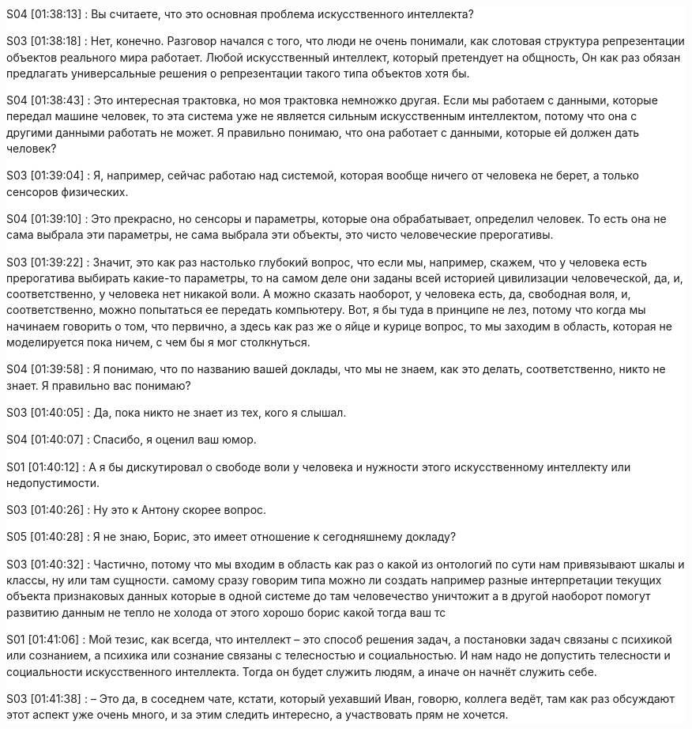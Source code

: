 S04 [01:38:13]  : Вы считаете, что это основная проблема искусственного интеллекта? 

S03 [01:38:18]  : Нет, конечно. Разговор начался с того, что люди не очень понимали, как слотовая структура репрезентации объектов реального мира работает. Любой искусственный интеллект, который претендует на общность, Он как раз обязан предлагать универсальные решения о репрезентации такого типа объектов хотя бы. 

S04 [01:38:43]  : Это интересная трактовка, но моя трактовка немножко другая. Если мы работаем с данными, которые передал машине человек, то эта система уже не является сильным искусственным интеллектом, потому что она с другими данными работать не может. Я правильно понимаю, что она работает с данными, которые ей должен дать человек? 

S03 [01:39:04]  : Я, например, сейчас работаю над системой, которая вообще ничего от человека не берет, а только сенсоров физических. 

S04 [01:39:10]  : Это прекрасно, но сенсоры и параметры, которые она обрабатывает, определил человек. То есть она не сама выбрала эти параметры, не сама выбрала эти объекты, это чисто человеческие прерогативы. 

S03 [01:39:22]  : Значит, это как раз настолько глубокий вопрос, что если мы, например, скажем, что у человека есть прерогатива выбирать какие-то параметры, то на самом деле они заданы всей историей цивилизации человеческой, да, и, соответственно, у человека нет никакой воли. А можно сказать наоборот, у человека есть, да, свободная воля, и, соответственно, можно попытаться ее передать компьютеру. Вот, я бы туда в принципе не лез, потому что когда мы начинаем говорить о том, что первично, а здесь как раз же о яйце и курице вопрос, то мы заходим в область, которая не моделируется пока ничем, с чем бы я мог столкнуться. 

S04 [01:39:58]  : Я понимаю, что по названию вашей доклады, что мы не знаем, как это делать, соответственно, никто не знает. Я правильно вас понимаю? 

S03 [01:40:05]  : Да, пока никто не знает из тех, кого я слышал. 

S04 [01:40:07]  : Спасибо, я оценил ваш юмор. 

S01 [01:40:12]  : А я бы дискутировал о свободе воли у человека и нужности этого искусственному интеллекту или недопустимости. 

S03 [01:40:26]  : Ну это к Антону скорее вопрос. 

S05 [01:40:28]  : Я не знаю, Борис, это имеет отношение к сегодняшнему докладу? 

S03 [01:40:32]  : Частично, потому что мы входим в область как раз о какой из онтологий по сути нам привязывают шкалы и классы, ну или там сущности. самому сразу говорим типа можно ли создать например разные интерпретации текущих объекта признаковых данных которые в одной системе до там человечество уничтожит а в другой наоборот помогут развитию данным не тепло не холода от этого хорошо борис какой тогда ваш тс 

S01 [01:41:06]  : Мой тезис, как всегда, что интеллект – это способ решения задач, а постановки задач связаны с психикой или сознанием, а психика или сознание связаны с телесностью и социальностью. И нам надо не допустить телесности и социальности искусственного интеллекта. Тогда он будет служить людям, а иначе он начнёт служить себе. 

S03 [01:41:38]  : – Это да, в соседнем чате, кстати, который уехавший Иван, говорю, коллега ведёт, там как раз обсуждают этот аспект уже очень много, и за этим следить интересно, а участвовать прям не хочется. 

